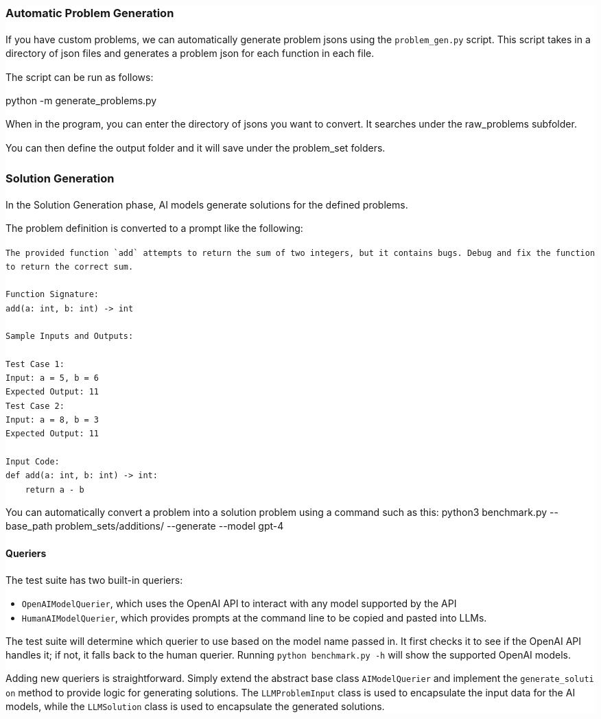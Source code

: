 ### Automatic Problem Generation
If you have custom problems, we can automatically generate problem jsons using the `problem_gen.py` script. This script takes in a directory of json files and generates a problem json for each function in each file. 

The script can be run as follows:

python -m generate_problems.py 

When in the program, you can enter the directory of jsons you want to convert. It searches under the raw_problems subfolder.

You can then define the output folder and it will save under the problem_set folders.

### Solution Generation

In the Solution Generation phase, AI models generate solutions for the defined problems.

The problem definition is converted to a prompt like the following:

```
The provided function `add` attempts to return the sum of two integers, but it contains bugs. Debug and fix the function to return the correct sum.

Function Signature:
add(a: int, b: int) -> int

Sample Inputs and Outputs:

Test Case 1:
Input: a = 5, b = 6
Expected Output: 11
Test Case 2:
Input: a = 8, b = 3
Expected Output: 11

Input Code:
def add(a: int, b: int) -> int:
	return a - b
```

You can automatically convert a problem into a solution problem using a command such as this:
python3 benchmark.py --base_path problem_sets/additions/ --generate --model gpt-4

#### Queriers
The test suite has two built-in queriers:

- `OpenAIModelQuerier`, which uses the OpenAI API to interact with any model supported by the API
- `HumanAIModelQuerier`, which provides prompts at the command line to be copied and pasted into LLMs.

The test suite will determine which querier to use based on the model name passed in. It first checks it to see if the OpenAI API handles it; if not, it falls back to the human querier. Running `python benchmark.py -h` will show the supported OpenAI models.

Adding new queriers is straightforward. Simply extend the abstract base class `AIModelQuerier` and implement the `generate_solution` method to provide logic for generating solutions. The `LLMProblemInput` class is used to encapsulate the input data for the AI models, while the `LLMSolution` class is used to encapsulate the generated solutions.

